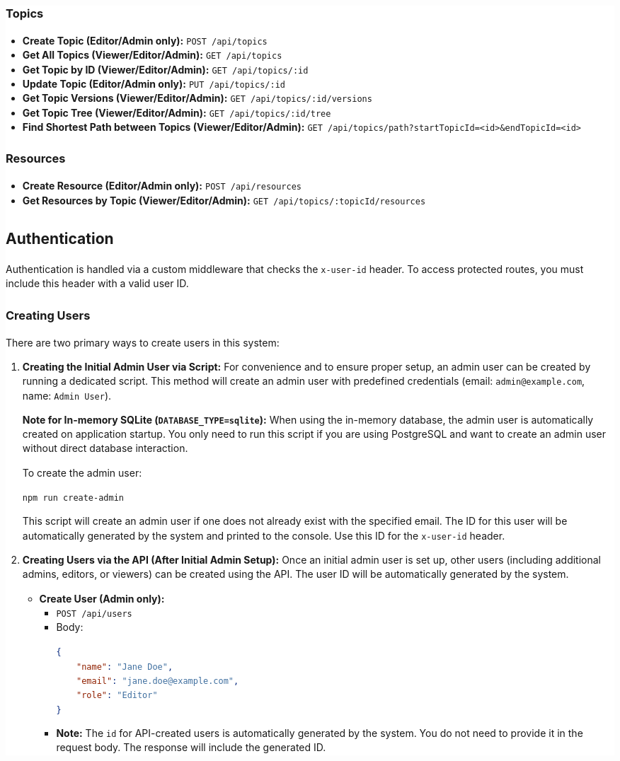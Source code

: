 ### Topics

*   **Create Topic (Editor/Admin only):** `POST /api/topics`
*   **Get All Topics (Viewer/Editor/Admin):** `GET /api/topics`
*   **Get Topic by ID (Viewer/Editor/Admin):** `GET /api/topics/:id`
*   **Update Topic (Editor/Admin only):** `PUT /api/topics/:id`
*   **Get Topic Versions (Viewer/Editor/Admin):** `GET /api/topics/:id/versions`
*   **Get Topic Tree (Viewer/Editor/Admin):** `GET /api/topics/:id/tree`
*   **Find Shortest Path between Topics (Viewer/Editor/Admin):** `GET /api/topics/path?startTopicId=<id>&endTopicId=<id>`

### Resources

*   **Create Resource (Editor/Admin only):** `POST /api/resources`
*   **Get Resources by Topic (Viewer/Editor/Admin):** `GET /api/topics/:topicId/resources`

## Authentication

Authentication is handled via a custom middleware that checks the `x-user-id` header. To access protected routes, you must include this header with a valid user ID.

### Creating Users

There are two primary ways to create users in this system:

1.  **Creating the Initial Admin User via Script:**
    For convenience and to ensure proper setup, an admin user can be created by running a dedicated script. This method will create an admin user with predefined credentials (email: `admin@example.com`, name: `Admin User`).

    **Note for In-memory SQLite (`DATABASE_TYPE=sqlite`):** When using the in-memory database, the admin user is automatically created on application startup. You only need to run this script if you are using PostgreSQL and want to create an admin user without direct database interaction.

    To create the admin user:
    ```bash
    npm run create-admin
    ```
    This script will create an admin user if one does not already exist with the specified email. The ID for this user will be automatically generated by the system and printed to the console. Use this ID for the `x-user-id` header.

2.  **Creating Users via the API (After Initial Admin Setup):**
    Once an initial admin user is set up, other users (including additional admins, editors, or viewers) can be created using the API. The user ID will be automatically generated by the system.

    *   **Create User (Admin only):**
        *   `POST /api/users`
        *   Body:
            ```json
            {
                "name": "Jane Doe",
                "email": "jane.doe@example.com",
                "role": "Editor"
            }
            ```
        *   **Note:** The `id` for API-created users is automatically generated by the system. You do not need to provide it in the request body. The response will include the generated ID.
